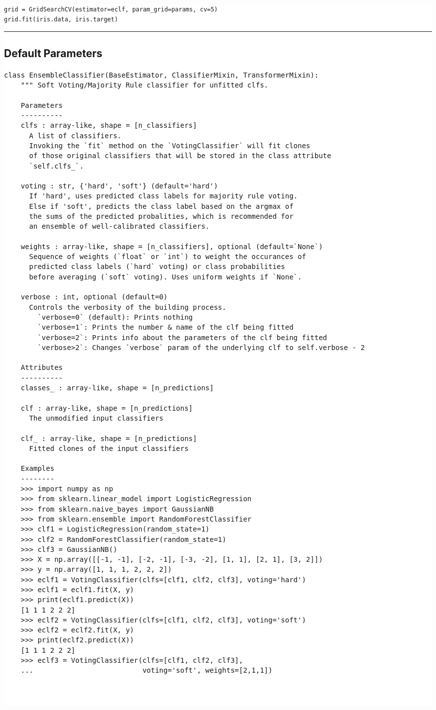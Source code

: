     grid = GridSearchCV(estimator=eclf, param_grid=params, cv=5)
    grid.fit(iris.data, iris.target)


<hr>

## Default Parameters
<pre>class EnsembleClassifier(BaseEstimator, ClassifierMixin, TransformerMixin):
    """ Soft Voting/Majority Rule classifier for unfitted clfs.

    Parameters
    ----------
    clfs : array-like, shape = [n_classifiers]
      A list of classifiers.
      Invoking the `fit` method on the `VotingClassifier` will fit clones
      of those original classifiers that will be stored in the class attribute
      `self.clfs_`.

    voting : str, {'hard', 'soft'} (default='hard')
      If 'hard', uses predicted class labels for majority rule voting.
      Else if 'soft', predicts the class label based on the argmax of
      the sums of the predicted probalities, which is recommended for
      an ensemble of well-calibrated classifiers.

    weights : array-like, shape = [n_classifiers], optional (default=`None`)
      Sequence of weights (`float` or `int`) to weight the occurances of
      predicted class labels (`hard` voting) or class probabilities
      before averaging (`soft` voting). Uses uniform weights if `None`.
    
    verbose : int, optional (default=0)
      Controls the verbosity of the building process.
        `verbose=0` (default): Prints nothing
        `verbose=1`: Prints the number & name of the clf being fitted
        `verbose=2`: Prints info about the parameters of the clf being fitted
        `verbose>2`: Changes `verbose` param of the underlying clf to self.verbose - 2
    
    Attributes
    ----------
    classes_ : array-like, shape = [n_predictions]
    
    clf : array-like, shape = [n_predictions]
      The unmodified input classifiers
      
    clf_ : array-like, shape = [n_predictions]
      Fitted clones of the input classifiers

    Examples
    --------
    >>> import numpy as np
    >>> from sklearn.linear_model import LogisticRegression
    >>> from sklearn.naive_bayes import GaussianNB
    >>> from sklearn.ensemble import RandomForestClassifier
    >>> clf1 = LogisticRegression(random_state=1)
    >>> clf2 = RandomForestClassifier(random_state=1)
    >>> clf3 = GaussianNB()
    >>> X = np.array([[-1, -1], [-2, -1], [-3, -2], [1, 1], [2, 1], [3, 2]])
    >>> y = np.array([1, 1, 1, 2, 2, 2])
    >>> eclf1 = VotingClassifier(clfs=[clf1, clf2, clf3], voting='hard')
    >>> eclf1 = eclf1.fit(X, y)
    >>> print(eclf1.predict(X))
    [1 1 1 2 2 2]
    >>> eclf2 = VotingClassifier(clfs=[clf1, clf2, clf3], voting='soft')
    >>> eclf2 = eclf2.fit(X, y)
    >>> print(eclf2.predict(X))
    [1 1 1 2 2 2]
    >>> eclf3 = VotingClassifier(clfs=[clf1, clf2, clf3],
    ...                          voting='soft', weights=[2,1,1])